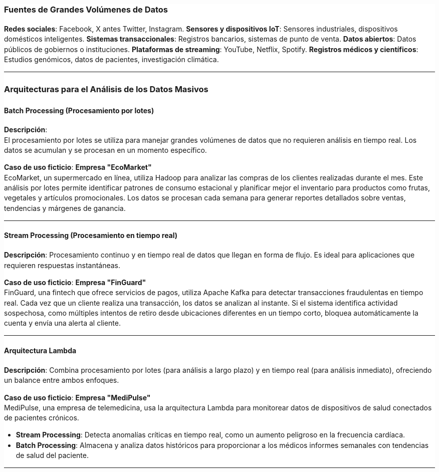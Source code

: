 ### Fuentes de Grandes Volúmenes de Datos

**Redes sociales**: Facebook, X antes Twitter, Instagram.
**Sensores y dispositivos IoT**: Sensores industriales, dispositivos domésticos inteligentes.
**Sistemas transaccionales**: Registros bancarios, sistemas de punto de venta.
**Datos abiertos**: Datos públicos de gobiernos o instituciones.
**Plataformas de streaming**: YouTube, Netflix, Spotify.
**Registros médicos y científicos**: Estudios genómicos, datos de pacientes, investigación climática.

---

### Arquitecturas para el Análisis de los Datos Masivos

#### **Batch Processing (Procesamiento por lotes)**  
**Descripción**:  
El procesamiento por lotes se utiliza para manejar grandes volúmenes de datos que no requieren análisis en tiempo real. Los datos se acumulan y se procesan en un momento específico.

**Caso de uso ficticio**: **Empresa "EcoMarket"**  
EcoMarket, un supermercado en línea, utiliza Hadoop para analizar las compras de los clientes realizadas durante el mes. Este análisis por lotes permite identificar patrones de consumo estacional y planificar mejor el inventario para productos como frutas, vegetales y artículos promocionales. Los datos se procesan cada semana para generar reportes detallados sobre ventas, tendencias y márgenes de ganancia.

---

#### **Stream Processing (Procesamiento en tiempo real)**  
**Descripción**:  Procesamiento continuo y en tiempo real de datos que llegan en forma de flujo. Es ideal para aplicaciones que requieren respuestas instantáneas.

**Caso de uso ficticio**:  **Empresa "FinGuard"**  
FinGuard, una fintech que ofrece servicios de pagos, utiliza Apache Kafka para detectar transacciones fraudulentas en tiempo real. Cada vez que un cliente realiza una transacción, los datos se analizan al instante. Si el sistema identifica actividad sospechosa, como múltiples intentos de retiro desde ubicaciones diferentes en un tiempo corto, bloquea automáticamente la cuenta y envía una alerta al cliente.

---

#### **Arquitectura Lambda**  
**Descripción**:  Combina procesamiento por lotes (para análisis a largo plazo) y en tiempo real (para análisis inmediato), ofreciendo un balance entre ambos enfoques.

**Caso de uso ficticio**:  **Empresa "MediPulse"**  
MediPulse, una empresa de telemedicina, usa la arquitectura Lambda para monitorear datos de dispositivos de salud conectados de pacientes crónicos.  
- **Stream Processing**: Detecta anomalías críticas en tiempo real, como un aumento peligroso en la frecuencia cardíaca.  
- **Batch Processing**: Almacena y analiza datos históricos para proporcionar a los médicos informes semanales con tendencias de salud del paciente.  

---
